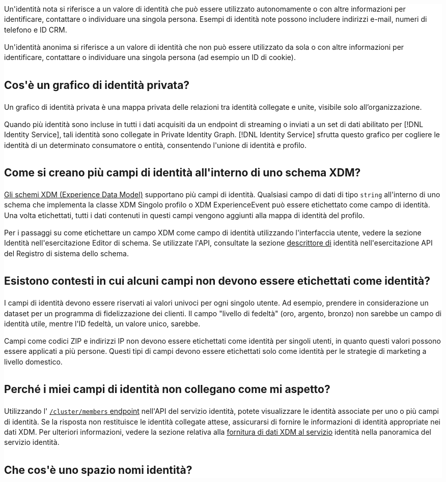 Un&#39;identità nota si riferisce a un valore di identità che può essere utilizzato autonomamente o con altre informazioni per identificare, contattare o individuare una singola persona. Esempi di identità note possono includere indirizzi e-mail, numeri di telefono e ID CRM.

Un&#39;identità anonima si riferisce a un valore di identità che non può essere utilizzato da sola o con altre informazioni per identificare, contattare o individuare una singola persona (ad esempio un ID di cookie).

## Cos&#39;è un grafico di identità privata?

Un grafico di identità privata è una mappa privata delle relazioni tra identità collegate e unite, visibile solo all’organizzazione.

Quando più identità sono incluse in tutti i dati acquisiti da un endpoint di streaming o inviati a un set di dati abilitato per [!DNL Identity Service], tali identità sono collegate in Private Identity Graph. [!DNL Identity Service] sfrutta questo grafico per cogliere le identità di un determinato consumatore o entità, consentendo l&#39;unione di identità e profilo.

## Come si creano più campi di identità all&#39;interno di uno schema XDM?

[Gli schemi XDM (Experience Data Model)](../xdm/home.md) supportano più campi di identità. Qualsiasi campo di dati di tipo `string` all&#39;interno di uno schema che implementa la classe XDM Singolo profilo o XDM ExperienceEvent può essere etichettato come campo di identità. Una volta etichettati, tutti i dati contenuti in questi campi vengono aggiunti alla mappa di identità del profilo.

Per i passaggi su come etichettare un campo XDM come campo di identità utilizzando l&#39;interfaccia utente, vedere la sezione [](../xdm/tutorials/create-schema-ui.md) Identità nell&#39;esercitazione Editor di schema. Se utilizzate l&#39;API, consultate la sezione [descrittore di](../xdm/tutorials/create-schema-api.md) identità nell&#39;esercitazione API del Registro di sistema dello schema.

## Esistono contesti in cui alcuni campi non devono essere etichettati come identità?

I campi di identità devono essere riservati ai valori univoci per ogni singolo utente. Ad esempio, prendere in considerazione un dataset per un programma di fidelizzazione dei clienti. Il campo &quot;livello di fedeltà&quot; (oro, argento, bronzo) non sarebbe un campo di identità utile, mentre l&#39;ID fedeltà, un valore unico, sarebbe.

Campi come codici ZIP e indirizzi IP non devono essere etichettati come identità per singoli utenti, in quanto questi valori possono essere applicati a più persone. Questi tipi di campi devono essere etichettati solo come identità per le strategie di marketing a livello domestico.

## Perché i miei campi di identità non collegano come mi aspetto?

Utilizzando l&#39; [`/cluster/members` endpoint](./api/list-cluster-identites.md) nell&#39;API del servizio identità, potete visualizzare le identità associate per uno o più campi di identità. Se la risposta non restituisce le identità collegate attese, assicurarsi di fornire le informazioni di identità appropriate nei dati XDM. Per ulteriori informazioni, vedere la sezione relativa alla [fornitura di dati XDM al servizio](./home.md) identità nella panoramica del servizio identità.

## Che cos&#39;è uno spazio nomi identità?
